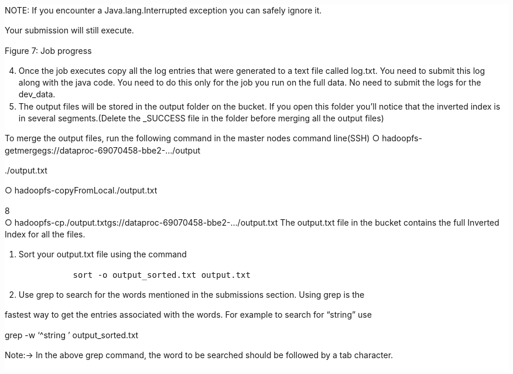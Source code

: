 NOTE: If you encounter a Java.lang.Interrupted exception you can safely ignore it.

Your submission will still execute.

</div>
</div>
<div class="layoutArea">
<div class="column">
Figure 7: Job progress

<ol start="4">
<li>Once the job executes copy all the log entries that were generated to a text file called log.txt. You need to submit this log along with the java code. You need to do this only for the job you run on the full data. No need to submit the logs for the dev_data.</li>
<li>The output files will be stored in the output folder on the bucket. If you open this folder you’ll notice that the inverted index is in several segments.(Delete the _SUCCESS file in the folder before merging all the output files)</li>
</ol>
To merge the output files, run the following command in the master nodes command line(SSH) ○ hadoopfs-getmergegs://dataproc-69070458-bbe2-…/output

./output.txt

○ hadoopfs-copyFromLocal./output.txt

</div>
</div>
<div class="layoutArea">
<div class="column">
8

</div>
</div>
</div>
</div>
<div class="page" title="Page 9">
<div class="section">
<div class="layoutArea">
<div class="column">
○ hadoopfs-cp./output.txtgs://dataproc-69070458-bbe2-…/output.txt The output.txt file in the bucket contains the full Inverted Index for all the files.

<ol>
<li>Sort your output.txt file using the command
<pre>           sort -o output_sorted.txt output.txt
</pre>
</li>
<li>Use grep to search for the words mentioned in the submissions section. Using grep is the</li>
</ol>
fastest way to get the entries associated with the words. For example to search for “string” use

grep -w ‘^string ’ output_sorted.txt

Note:-&gt; In the above grep command, the word to be searched should be followed by a tab character.
